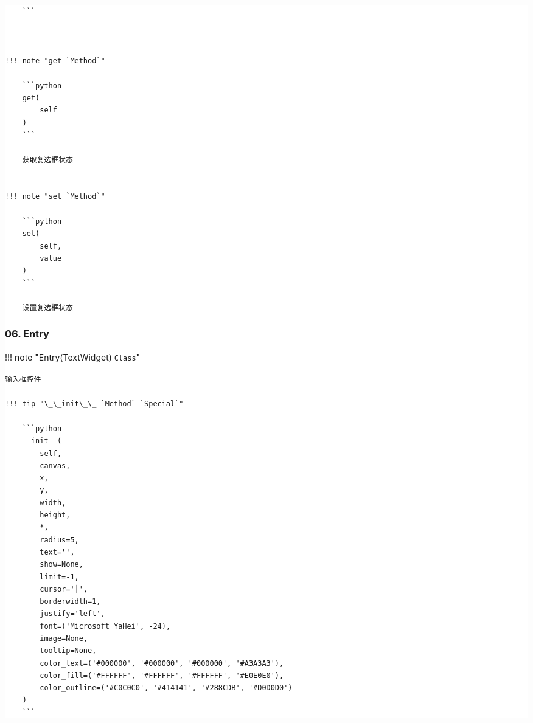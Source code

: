        ```



    !!! note "get `Method`"

        ```python
        get(
            self
        )
        ```

        获取复选框状态


    !!! note "set `Method`"

        ```python
        set(
            self,
            value
        )
        ```

        设置复选框状态

### 06. Entry

!!! note "Entry(TextWidget) `Class`"

    输入框控件

    !!! tip "\_\_init\_\_ `Method` `Special`"

        ```python
        __init__(
            self,
            canvas,
            x,
            y,
            width,
            height,
            *,
            radius=5,
            text='',
            show=None,
            limit=-1,
            cursor='│',
            borderwidth=1,
            justify='left',
            font=('Microsoft YaHei', -24),
            image=None,
            tooltip=None,
            color_text=('#000000', '#000000', '#000000', '#A3A3A3'),
            color_fill=('#FFFFFF', '#FFFFFF', '#FFFFFF', '#E0E0E0'),
            color_outline=('#C0C0C0', '#414141', '#288CDB', '#D0D0D0')
        )
        ```

